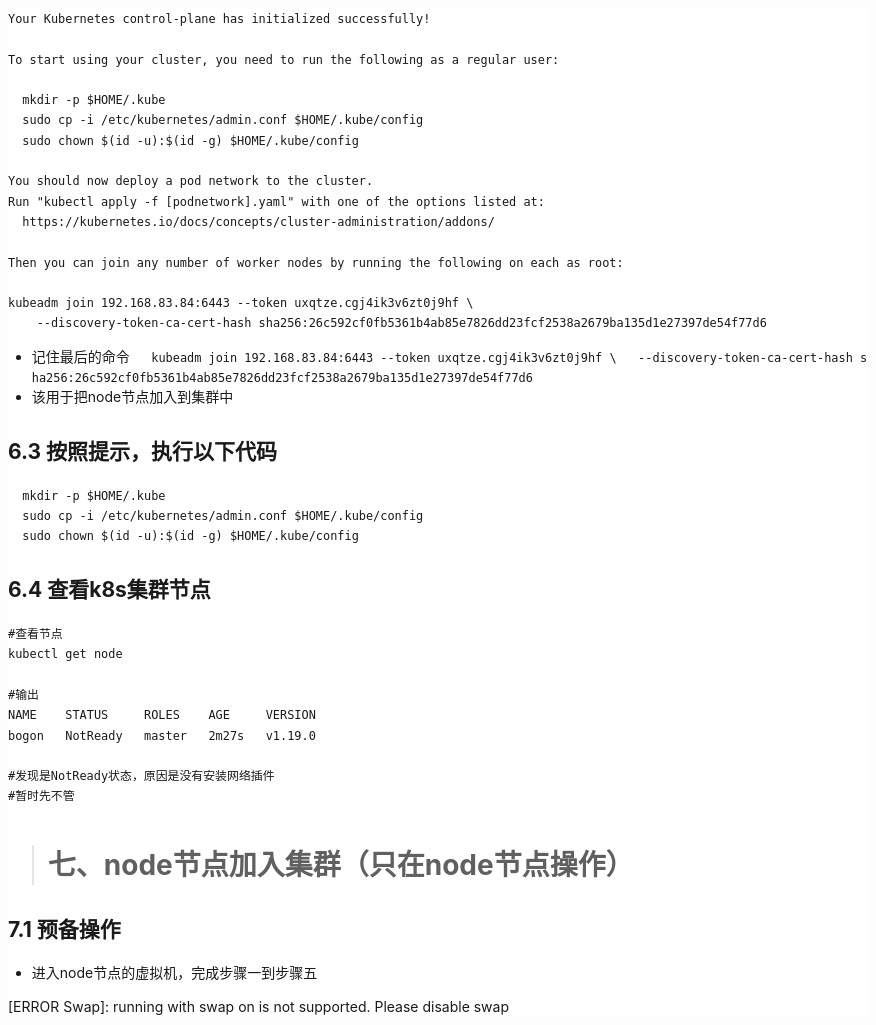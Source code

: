 ```
Your Kubernetes control-plane has initialized successfully!  
  
To start using your cluster, you need to run the following as a regular user:  
  
  mkdir -p $HOME/.kube  
  sudo cp -i /etc/kubernetes/admin.conf $HOME/.kube/config  
  sudo chown $(id -u):$(id -g) $HOME/.kube/config  
  
You should now deploy a pod network to the cluster.  
Run "kubectl apply -f [podnetwork].yaml" with one of the options listed at:  
  https://kubernetes.io/docs/concepts/cluster-administration/addons/  
  
Then you can join any number of worker nodes by running the following on each as root:  
  
kubeadm join 192.168.83.84:6443 --token uxqtze.cgj4ik3v6zt0j9hf \  
    --discovery-token-ca-cert-hash sha256:26c592cf0fb5361b4ab85e7826dd23fcf2538a2679ba135d1e27397de54f77d6  
```

- 记住最后的命令`  
kubeadm join 192.168.83.84:6443 --token uxqtze.cgj4ik3v6zt0j9hf \  
    --discovery-token-ca-cert-hash sha256:26c592cf0fb5361b4ab85e7826dd23fcf2538a2679ba135d1e27397de54f77d6`
- 该用于把node节点加入到集群中

## 6.3 按照提示，执行以下代码

```
  mkdir -p $HOME/.kube  
  sudo cp -i /etc/kubernetes/admin.conf $HOME/.kube/config  
  sudo chown $(id -u):$(id -g) $HOME/.kube/config  
```

## 6.4 查看k8s集群节点

```
#查看节点  
kubectl get node 
  
#输出  
NAME    STATUS     ROLES    AGE     VERSION  
bogon   NotReady   master   2m27s   v1.19.0  
  
#发现是NotReady状态，原因是没有安装网络插件
#暂时先不管  
```

> # 七、node节点加入集群（只在node节点操作）

## 7.1 预备操作

- 进入node节点的虚拟机，完成步骤一到步骤五


[ERROR Swap]: running with swap on is not supported. Please disable swap  